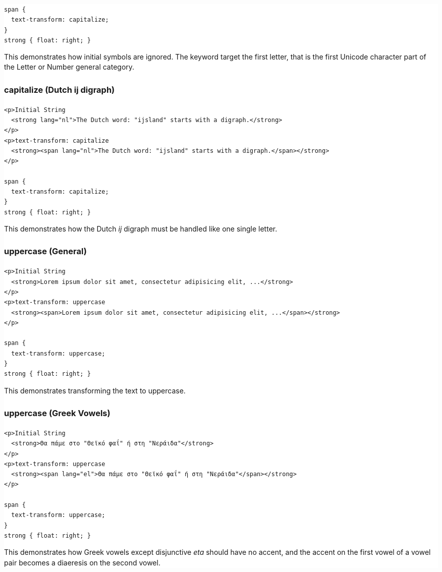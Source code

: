     span {
      text-transform: capitalize;
    }
    strong { float: right; }

This demonstrates how initial symbols are ignored. The keyword target the first letter, that is the first Unicode character part of the Letter or Number general category.

### capitalize (Dutch ij digraph)

    <p>Initial String
      <strong lang="nl">The Dutch word: "ijsland" starts with a digraph.</strong>
    </p>
    <p>text-transform: capitalize
      <strong><span lang="nl">The Dutch word: "ijsland" starts with a digraph.</span></strong>
    </p>

    span {
      text-transform: capitalize;
    }
    strong { float: right; }

This demonstrates how the Dutch _ij_ digraph must be handled like one single letter.

### uppercase (General)

    <p>Initial String
      <strong>Lorem ipsum dolor sit amet, consectetur adipisicing elit, ...</strong>
    </p>
    <p>text-transform: uppercase
      <strong><span>Lorem ipsum dolor sit amet, consectetur adipisicing elit, ...</span></strong>
    </p>

    span {
      text-transform: uppercase;
    }
    strong { float: right; }

This demonstrates transforming the text to uppercase.

### uppercase (Greek Vowels)

    <p>Initial String
      <strong>Θα πάμε στο "Θεϊκό φαΐ" ή στη "Νεράιδα"</strong>
    </p>
    <p>text-transform: uppercase
      <strong><span lang="el">Θα πάμε στο "Θεϊκό φαΐ" ή στη "Νεράιδα"</span></strong>
    </p>

    span {
      text-transform: uppercase;
    }
    strong { float: right; }

This demonstrates how Greek vowels except disjunctive _eta_ should have no accent, and the accent on the first vowel of a vowel pair becomes a diaeresis on the second vowel.
